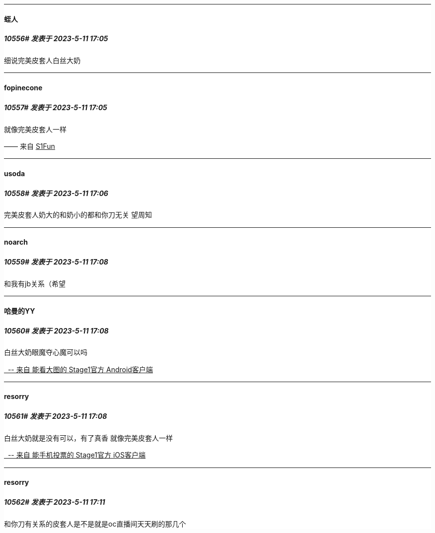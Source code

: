 *****

####  蛭人  
##### 10556#       发表于 2023-5-11 17:05

细说完美皮套人白丝大奶

*****

####  fopinecone  
##### 10557#       发表于 2023-5-11 17:05

就像完美皮套人一样

—— 来自 [S1Fun](https://s1fun.koalcat.com)

*****

####  usoda  
##### 10558#       发表于 2023-5-11 17:06

完美皮套人奶大的和奶小的都和你刀无关 望周知

*****

####  noarch  
##### 10559#       发表于 2023-5-11 17:08

和我有jb关系（希望

*****

####  哈曼的YY  
##### 10560#       发表于 2023-5-11 17:08

白丝大奶眼魔夺心魔可以吗

[  -- 来自 能看大图的 Stage1官方 Android客户端](https://www.coolapk.com/apk/140634)


*****

####  resorry  
##### 10561#       发表于 2023-5-11 17:08

白丝大奶就是没有可以，有了真香
就像完美皮套人一样

[  -- 来自 能手机投票的 Stage1官方 iOS客户端](https://itunes.apple.com/fi/app/saraba1st/id1221237470?mt=8)

*****

####  resorry  
##### 10562#       发表于 2023-5-11 17:11

和你刀有关系的皮套人是不是就是oc直播间天天刷的那几个
